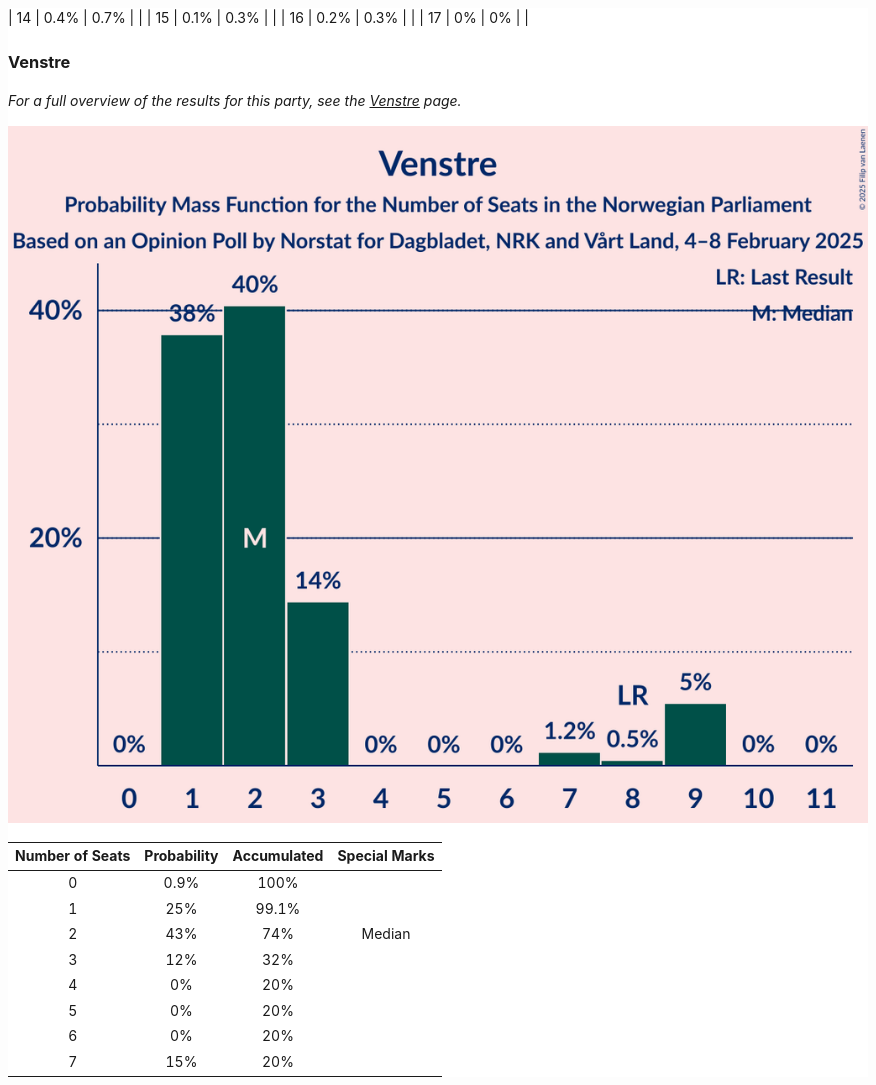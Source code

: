 | 14 | 0.4% | 0.7% |  |
| 15 | 0.1% | 0.3% |  |
| 16 | 0.2% | 0.3% |  |
| 17 | 0% | 0% |  |

### Venstre

*For a full overview of the results for this party, see the [Venstre](party-venstre.html) page.*

![Graph with seats probability mass function not yet produced](2025-02-08-Norstat-seats-pmf-venstre.png "Seats Probability Mass Function")

| Number of Seats | Probability | Accumulated | Special Marks |
|:---------------:|:-----------:|:-----------:|:-------------:|
| 0 | 0.9% | 100% |  |
| 1 | 25% | 99.1% |  |
| 2 | 43% | 74% | Median |
| 3 | 12% | 32% |  |
| 4 | 0% | 20% |  |
| 5 | 0% | 20% |  |
| 6 | 0% | 20% |  |
| 7 | 15% | 20% |  |